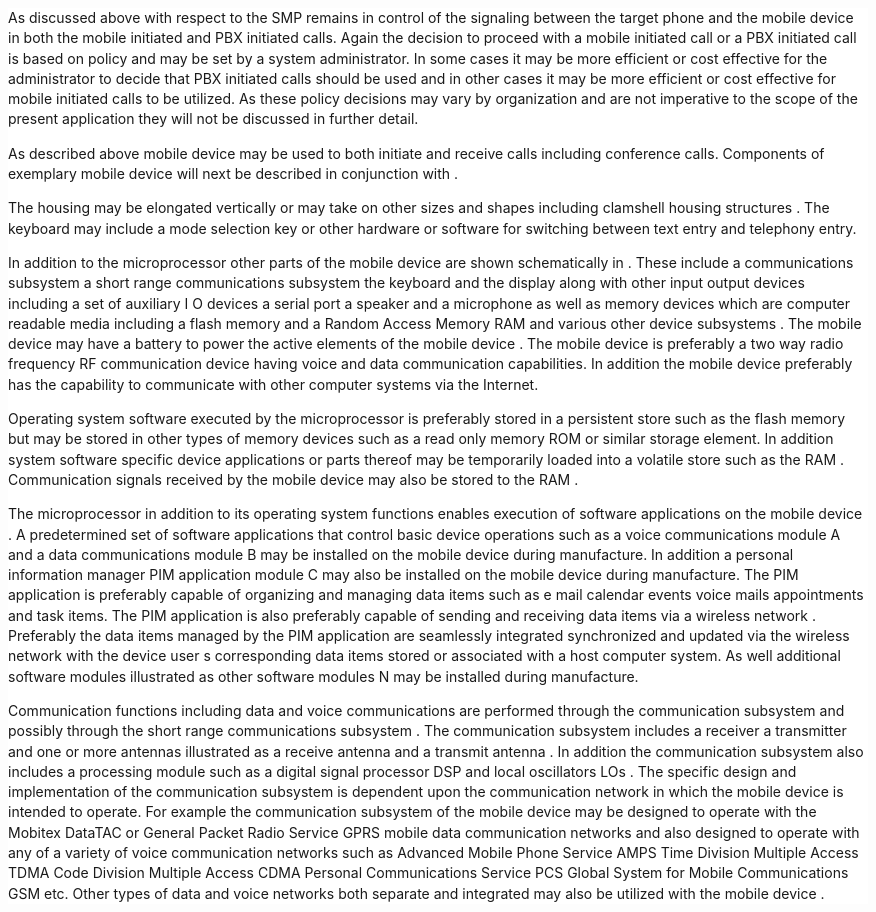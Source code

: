As discussed above with respect to the SMP remains in control of the signaling between the target phone and the mobile device in both the mobile initiated and PBX initiated calls. Again the decision to proceed with a mobile initiated call or a PBX initiated call is based on policy and may be set by a system administrator. In some cases it may be more efficient or cost effective for the administrator to decide that PBX initiated calls should be used and in other cases it may be more efficient or cost effective for mobile initiated calls to be utilized. As these policy decisions may vary by organization and are not imperative to the scope of the present application they will not be discussed in further detail.

As described above mobile device may be used to both initiate and receive calls including conference calls. Components of exemplary mobile device will next be described in conjunction with .

The housing may be elongated vertically or may take on other sizes and shapes including clamshell housing structures . The keyboard may include a mode selection key or other hardware or software for switching between text entry and telephony entry.

In addition to the microprocessor other parts of the mobile device are shown schematically in . These include a communications subsystem a short range communications subsystem the keyboard and the display along with other input output devices including a set of auxiliary I O devices a serial port a speaker and a microphone as well as memory devices which are computer readable media including a flash memory and a Random Access Memory RAM and various other device subsystems . The mobile device may have a battery to power the active elements of the mobile device . The mobile device is preferably a two way radio frequency RF communication device having voice and data communication capabilities. In addition the mobile device preferably has the capability to communicate with other computer systems via the Internet.

Operating system software executed by the microprocessor is preferably stored in a persistent store such as the flash memory but may be stored in other types of memory devices such as a read only memory ROM or similar storage element. In addition system software specific device applications or parts thereof may be temporarily loaded into a volatile store such as the RAM . Communication signals received by the mobile device may also be stored to the RAM .

The microprocessor in addition to its operating system functions enables execution of software applications on the mobile device . A predetermined set of software applications that control basic device operations such as a voice communications module A and a data communications module B may be installed on the mobile device during manufacture. In addition a personal information manager PIM application module C may also be installed on the mobile device during manufacture. The PIM application is preferably capable of organizing and managing data items such as e mail calendar events voice mails appointments and task items. The PIM application is also preferably capable of sending and receiving data items via a wireless network . Preferably the data items managed by the PIM application are seamlessly integrated synchronized and updated via the wireless network with the device user s corresponding data items stored or associated with a host computer system. As well additional software modules illustrated as other software modules N may be installed during manufacture.

Communication functions including data and voice communications are performed through the communication subsystem and possibly through the short range communications subsystem . The communication subsystem includes a receiver a transmitter and one or more antennas illustrated as a receive antenna and a transmit antenna . In addition the communication subsystem also includes a processing module such as a digital signal processor DSP and local oscillators LOs . The specific design and implementation of the communication subsystem is dependent upon the communication network in which the mobile device is intended to operate. For example the communication subsystem of the mobile device may be designed to operate with the Mobitex DataTAC or General Packet Radio Service GPRS mobile data communication networks and also designed to operate with any of a variety of voice communication networks such as Advanced Mobile Phone Service AMPS Time Division Multiple Access TDMA Code Division Multiple Access CDMA Personal Communications Service PCS Global System for Mobile Communications GSM etc. Other types of data and voice networks both separate and integrated may also be utilized with the mobile device .
